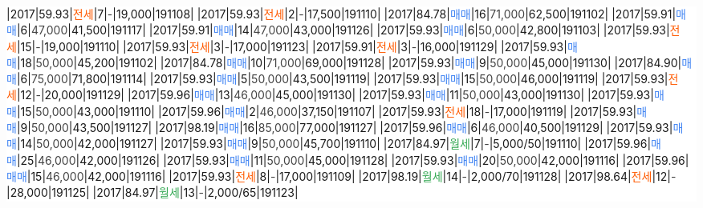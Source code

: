 |2017|59.93|<span style="color:#ff5a00">전세</span>|7|<span style="color:#444444">-</span>|19,000|191108|
|2017|59.93|<span style="color:#ff5a00">전세</span>|2|<span style="color:#444444">-</span>|17,500|191110|
|2017|84.78|<span style="color:#4285f3">매매</span>|16|<span style="color:#444444">71,000</span>|62,500|191102|
|2017|59.91|<span style="color:#4285f3">매매</span>|6|<span style="color:#444444">47,000</span>|41,500|191117|
|2017|59.91|<span style="color:#4285f3">매매</span>|14|<span style="color:#444444">47,000</span>|43,000|191126|
|2017|59.93|<span style="color:#4285f3">매매</span>|6|<span style="color:#444444">50,000</span>|42,800|191103|
|2017|59.93|<span style="color:#ff5a00">전세</span>|15|<span style="color:#444444">-</span>|19,000|191110|
|2017|59.93|<span style="color:#ff5a00">전세</span>|3|<span style="color:#444444">-</span>|17,000|191123|
|2017|59.91|<span style="color:#ff5a00">전세</span>|3|<span style="color:#444444">-</span>|16,000|191129|
|2017|59.93|<span style="color:#4285f3">매매</span>|18|<span style="color:#444444">50,000</span>|45,200|191102|
|2017|84.78|<span style="color:#4285f3">매매</span>|10|<span style="color:#444444">71,000</span>|69,000|191128|
|2017|59.93|<span style="color:#4285f3">매매</span>|9|<span style="color:#444444">50,000</span>|45,000|191130|
|2017|84.90|<span style="color:#4285f3">매매</span>|6|<span style="color:#444444">75,000</span>|71,800|191114|
|2017|59.93|<span style="color:#4285f3">매매</span>|5|<span style="color:#444444">50,000</span>|43,500|191119|
|2017|59.93|<span style="color:#4285f3">매매</span>|15|<span style="color:#444444">50,000</span>|46,000|191119|
|2017|59.93|<span style="color:#ff5a00">전세</span>|12|<span style="color:#444444">-</span>|20,000|191129|
|2017|59.96|<span style="color:#4285f3">매매</span>|13|<span style="color:#444444">46,000</span>|45,000|191130|
|2017|59.93|<span style="color:#4285f3">매매</span>|11|<span style="color:#444444">50,000</span>|43,000|191130|
|2017|59.93|<span style="color:#4285f3">매매</span>|15|<span style="color:#444444">50,000</span>|43,000|191110|
|2017|59.96|<span style="color:#4285f3">매매</span>|2|<span style="color:#444444">46,000</span>|37,150|191107|
|2017|59.93|<span style="color:#ff5a00">전세</span>|18|<span style="color:#444444">-</span>|17,000|191119|
|2017|59.93|<span style="color:#4285f3">매매</span>|9|<span style="color:#444444">50,000</span>|43,500|191127|
|2017|98.19|<span style="color:#4285f3">매매</span>|16|<span style="color:#444444">85,000</span>|77,000|191127|
|2017|59.96|<span style="color:#4285f3">매매</span>|6|<span style="color:#444444">46,000</span>|40,500|191129|
|2017|59.93|<span style="color:#4285f3">매매</span>|14|<span style="color:#444444">50,000</span>|42,000|191127|
|2017|59.93|<span style="color:#4285f3">매매</span>|9|<span style="color:#444444">50,000</span>|45,700|191110|
|2017|84.97|<span style="color:#34a853">월세</span>|7|<span style="color:#444444">-</span>|5,000/50|191110|
|2017|59.96|<span style="color:#4285f3">매매</span>|25|<span style="color:#444444">46,000</span>|42,000|191126|
|2017|59.93|<span style="color:#4285f3">매매</span>|11|<span style="color:#444444">50,000</span>|45,000|191128|
|2017|59.93|<span style="color:#4285f3">매매</span>|20|<span style="color:#444444">50,000</span>|42,000|191116|
|2017|59.96|<span style="color:#4285f3">매매</span>|15|<span style="color:#444444">46,000</span>|42,000|191116|
|2017|59.93|<span style="color:#ff5a00">전세</span>|8|<span style="color:#444444">-</span>|17,000|191109|
|2017|98.19|<span style="color:#34a853">월세</span>|14|<span style="color:#444444">-</span>|2,000/70|191128|
|2017|98.64|<span style="color:#ff5a00">전세</span>|12|<span style="color:#444444">-</span>|28,000|191125|
|2017|84.97|<span style="color:#34a853">월세</span>|13|<span style="color:#444444">-</span>|2,000/65|191123|
